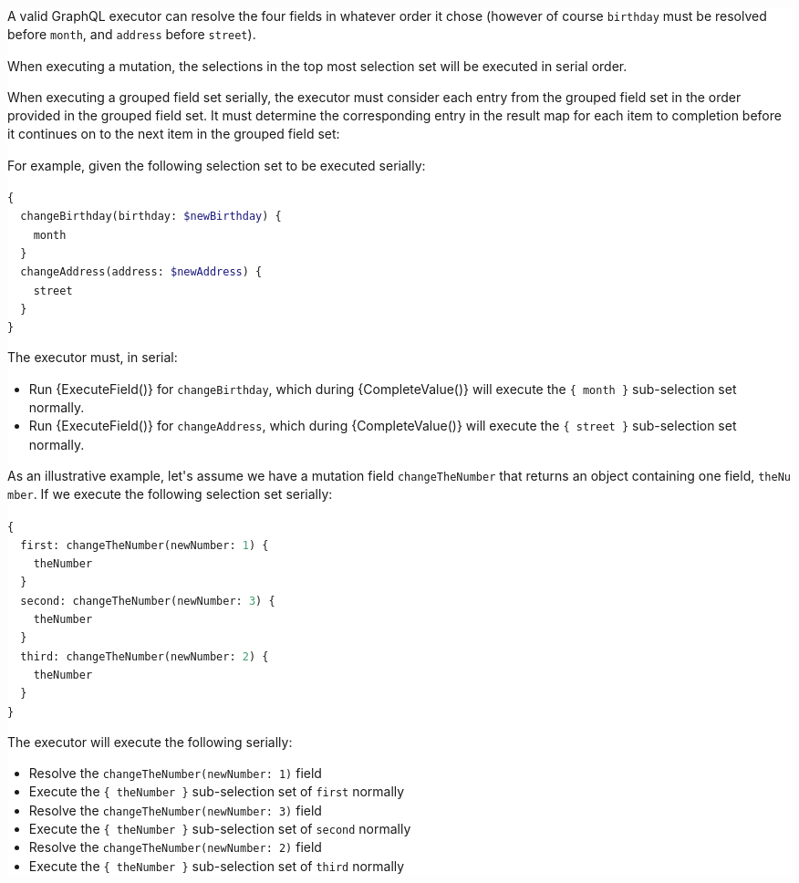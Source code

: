 A valid GraphQL executor can resolve the four fields in whatever order it chose (however of course `birthday` must be resolved before `month`, and `address` before `street`).

When executing a mutation, the selections in the top most selection set will be executed in serial order.

When executing a grouped field set serially, the executor must consider each entry from the grouped field set in the order provided in the grouped field set. It must determine the corresponding entry in the result map for each item to completion before it continues on to the next item in the grouped field set:

For example, given the following selection set to be executed serially:

```graphql
{
  changeBirthday(birthday: $newBirthday) {
    month
  }
  changeAddress(address: $newAddress) {
    street
  }
}
```

The executor must, in serial:

* Run {ExecuteField()} for `changeBirthday`, which during {CompleteValue()} will execute the `{ month }` sub-selection set normally.
* Run {ExecuteField()} for `changeAddress`, which during {CompleteValue()} will execute the `{ street }` sub-selection set normally.

As an illustrative example, let's assume we have a mutation field `changeTheNumber` that returns an object containing one field, `theNumber`. If we execute the following selection set serially:

```graphql
{
  first: changeTheNumber(newNumber: 1) {
    theNumber
  }
  second: changeTheNumber(newNumber: 3) {
    theNumber
  }
  third: changeTheNumber(newNumber: 2) {
    theNumber
  }
}
```

The executor will execute the following serially:

* Resolve the `changeTheNumber(newNumber: 1)` field
* Execute the `{ theNumber }` sub-selection set of `first` normally
* Resolve the `changeTheNumber(newNumber: 3)` field
* Execute the `{ theNumber }` sub-selection set of `second` normally
* Resolve the `changeTheNumber(newNumber: 2)` field
* Execute the `{ theNumber }` sub-selection set of `third` normally
